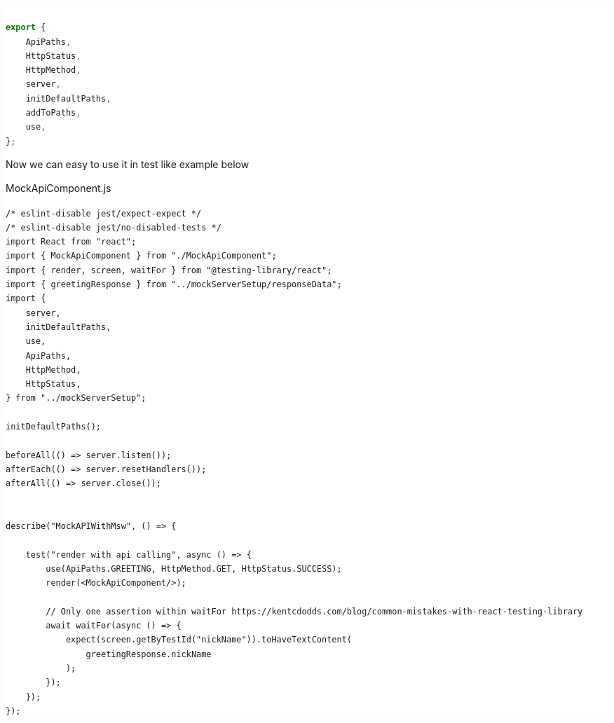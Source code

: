 ```ts

export {
    ApiPaths,
    HttpStatus,
    HttpMethod,
    server,
    initDefaultPaths,
    addToPaths,
    use,
};
```

Now we can easy to use it in test like example below

<div class="code-block__title">MockApiComponent.js</div>

```tsx
/* eslint-disable jest/expect-expect */
/* eslint-disable jest/no-disabled-tests */
import React from "react";
import { MockApiComponent } from "./MockApiComponent";
import { render, screen, waitFor } from "@testing-library/react";
import { greetingResponse } from "../mockServerSetup/responseData";
import {
    server,
    initDefaultPaths,
    use,
    ApiPaths,
    HttpMethod,
    HttpStatus,
} from "../mockServerSetup";

initDefaultPaths();

beforeAll(() => server.listen());
afterEach(() => server.resetHandlers());
afterAll(() => server.close());


describe("MockAPIWithMsw", () => {

    test("render with api calling", async () => {
        use(ApiPaths.GREETING, HttpMethod.GET, HttpStatus.SUCCESS);
        render(<MockApiComponent/>);

        // Only one assertion within waitFor https://kentcdodds.com/blog/common-mistakes-with-react-testing-library
        await waitFor(async () => {
            expect(screen.getByTestId("nickName")).toHaveTextContent(
                greetingResponse.nickName
            );
        });
    });
});

```
